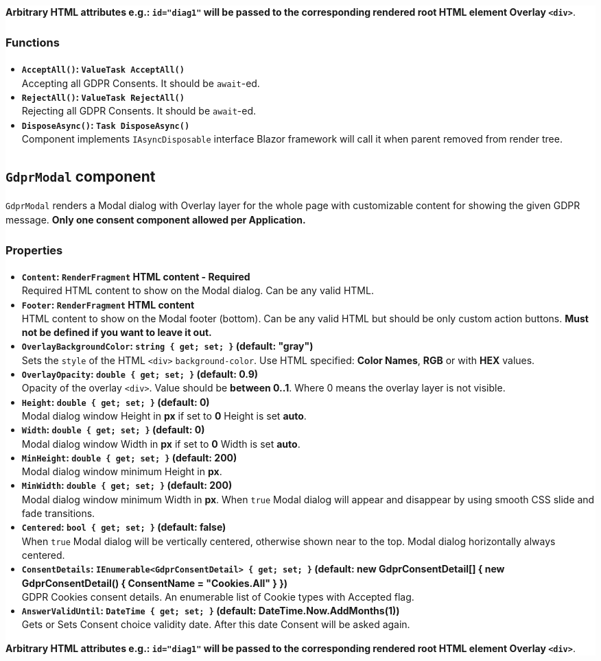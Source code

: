 **Arbitrary HTML attributes e.g.: `id="diag1"` will be passed to the corresponding rendered root HTML element Overlay `<div>`**.

### Functions
- **`AcceptAll()`: `ValueTask AcceptAll()`** <br />
Accepting all GDPR Consents. It should be `await`-ed.
- **`RejectAll()`: `ValueTask RejectAll()`** <br />
Rejecting all GDPR Consents. It should be `await`-ed.
- **`DisposeAsync()`: `Task DisposeAsync()`** <br />
Component implements `IAsyncDisposable` interface Blazor framework will call it when parent removed from render tree.

## `GdprModal` component

`GdprModal` renders a Modal dialog with Overlay layer for the whole page with customizable content for showing the given GDPR message.
**Only one consent component allowed per Application.**

### Properties
- **`Content`: `RenderFragment` HTML content - Required** <br />
Required HTML content to show on the Modal dialog. Can be any valid HTML.
- **`Footer`: `RenderFragment` HTML content** <br />
HTML content to show on the Modal footer (bottom). Can be any valid HTML but should be only custom action buttons. 
**Must not be defined if you want to leave it out.**
- **`OverlayBackgroundColor`: `string { get; set; }` (default: "gray")** <br />
  Sets the `style` of the HTML `<div>` `background-color`. Use HTML specified: **Color Names**, **RGB** or with **HEX** values.
- **`OverlayOpacity`: `double { get; set; }` (default: 0.9)** <br />
Opacity of the overlay `<div>`. Value should be **between 0..1**. Where 0 means the overlay layer is not visible.
- **`Height`: `double { get; set; }` (default: 0)** <br />
Modal dialog window Height in **px** if set to **0** Height is set **auto**.
- **`Width`: `double { get; set; }` (default: 0)** <br />
Modal dialog window Width in **px** if set to **0** Width is set **auto**.
- **`MinHeight`: `double { get; set; }` (default: 200)** <br />
Modal dialog window minimum Height in **px**.
- **`MinWidth`: `double { get; set; }` (default: 200)** <br />
Modal dialog window minimum Width in **px**.
When `true` Modal dialog will appear and disappear by using smooth CSS slide and fade transitions.
- **`Centered`: `bool { get; set; }` (default: false)** <br />
When `true` Modal dialog will be vertically centered, otherwise shown near to the top. Modal dialog horizontally always centered.
- **`ConsentDetails`: `IEnumerable<GdprConsentDetail> { get; set; }` (default: new GdprConsentDetail[] { new GdprConsentDetail() { ConsentName = "Cookies.All" } })** <br />
GDPR Cookies consent details. An enumerable list of Cookie types with Accepted flag.
- **`AnswerValidUntil`: `DateTime { get; set; }` (default: DateTime.Now.AddMonths(1))** <br />
Gets or Sets Consent choice validity date. After this date Consent will be asked again.

**Arbitrary HTML attributes e.g.: `id="diag1"` will be passed to the corresponding rendered root HTML element Overlay `<div>`**.
